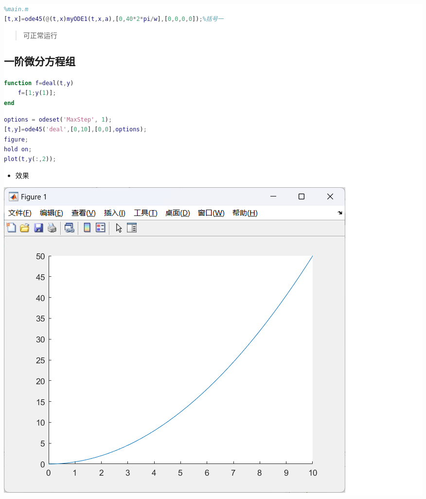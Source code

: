```matlab
%main.m
[t,x]=ode45(@(t,x)myODE1(t,x,a),[0,40*2*pi/w],[0,0,0,0]);%括号一
```

> 可正常运行

## 一阶微分方程组

```matlab
function f=deal(t,y)
    f=[1;y(1)];
end
```

```matlab
options = odeset('MaxStep', 1);
[t,y]=ode45('deal',[0,10],[0,0],options);
figure;
hold on;
plot(t,y(:,2));
```

* 效果

![2ddd1f054574b1e3d7492ae106bf0ea8](../image/2ddd1f054574b1e3d7492ae106bf0ea8.png)
